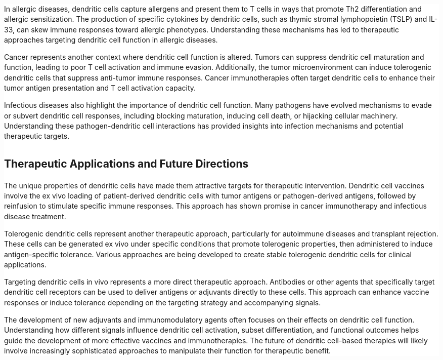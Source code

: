 In allergic diseases, dendritic cells capture allergens and present them to T cells in ways that promote Th2 differentiation and allergic sensitization. The production of specific cytokines by dendritic cells, such as thymic stromal lymphopoietin (TSLP) and IL-33, can skew immune responses toward allergic phenotypes. Understanding these mechanisms has led to therapeutic approaches targeting dendritic cell function in allergic diseases.

Cancer represents another context where dendritic cell function is altered. Tumors can suppress dendritic cell maturation and function, leading to poor T cell activation and immune evasion. Additionally, the tumor microenvironment can induce tolerogenic dendritic cells that suppress anti-tumor immune responses. Cancer immunotherapies often target dendritic cells to enhance their tumor antigen presentation and T cell activation capacity.

Infectious diseases also highlight the importance of dendritic cell function. Many pathogens have evolved mechanisms to evade or subvert dendritic cell responses, including blocking maturation, inducing cell death, or hijacking cellular machinery. Understanding these pathogen-dendritic cell interactions has provided insights into infection mechanisms and potential therapeutic targets.

## Therapeutic Applications and Future Directions

The unique properties of dendritic cells have made them attractive targets for therapeutic intervention. Dendritic cell vaccines involve the ex vivo loading of patient-derived dendritic cells with tumor antigens or pathogen-derived antigens, followed by reinfusion to stimulate specific immune responses. This approach has shown promise in cancer immunotherapy and infectious disease treatment.

Tolerogenic dendritic cells represent another therapeutic approach, particularly for autoimmune diseases and transplant rejection. These cells can be generated ex vivo under specific conditions that promote tolerogenic properties, then administered to induce antigen-specific tolerance. Various approaches are being developed to create stable tolerogenic dendritic cells for clinical applications.

Targeting dendritic cells in vivo represents a more direct therapeutic approach. Antibodies or other agents that specifically target dendritic cell receptors can be used to deliver antigens or adjuvants directly to these cells. This approach can enhance vaccine responses or induce tolerance depending on the targeting strategy and accompanying signals.

The development of new adjuvants and immunomodulatory agents often focuses on their effects on dendritic cell function. Understanding how different signals influence dendritic cell activation, subset differentiation, and functional outcomes helps guide the development of more effective vaccines and immunotherapies. The future of dendritic cell-based therapies will likely involve increasingly sophisticated approaches to manipulate their function for therapeutic benefit.